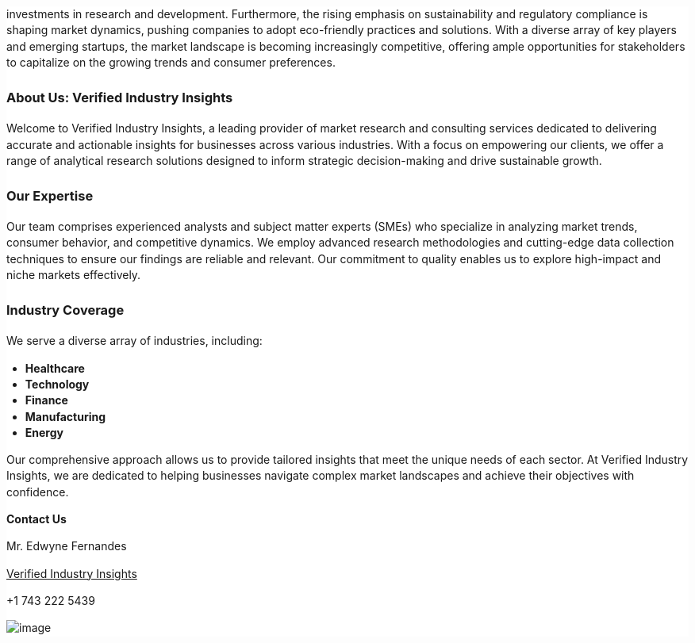 investments in research and development. Furthermore, the rising emphasis on sustainability and regulatory compliance is shaping market dynamics, pushing companies to adopt eco-friendly practices and solutions. With a diverse array of key players and emerging startups, the market landscape is becoming increasingly competitive, offering ample opportunities for stakeholders to capitalize on the growing trends and consumer preferences.</p><h3>About Us: Verified Industry Insights</h3><p>Welcome to Verified Industry Insights, a leading provider of market research and consulting services dedicated to delivering accurate and actionable insights for businesses across various industries. With a focus on empowering our clients, we offer a range of analytical research solutions designed to inform strategic decision-making and drive sustainable growth.</p><h3>Our Expertise</h3><p>Our team comprises experienced analysts and subject matter experts (SMEs) who specialize in analyzing market trends, consumer behavior, and competitive dynamics. We employ advanced research methodologies and cutting-edge data collection techniques to ensure our findings are reliable and relevant. Our commitment to quality enables us to explore high-impact and niche markets effectively.</p><h3>Industry Coverage</h3><p>We serve a diverse array of industries, including:</p><ul><li><strong>Healthcare</strong></li><li><strong>Technology</strong></li><li><strong>Finance</strong></li><li><strong>Manufacturing</strong></li><li><strong>Energy</strong></li></ul><p>Our comprehensive approach allows us to provide tailored insights that meet the unique needs of each sector. At Verified Industry Insights, we are dedicated to helping businesses navigate complex market landscapes and achieve their objectives with confidence.</p><p><strong>Contact Us</strong></p><p>Mr. Edwyne Fernandes</p><p><a href="https://www.verifiedindustryinsights.com/">Verified Industry Insights</a></p><p>+1 743 222 5439</p>
![image](https://github.com/user-attachments/assets/5ed65492-3804-47c9-a489-0ac585e2c17a)
